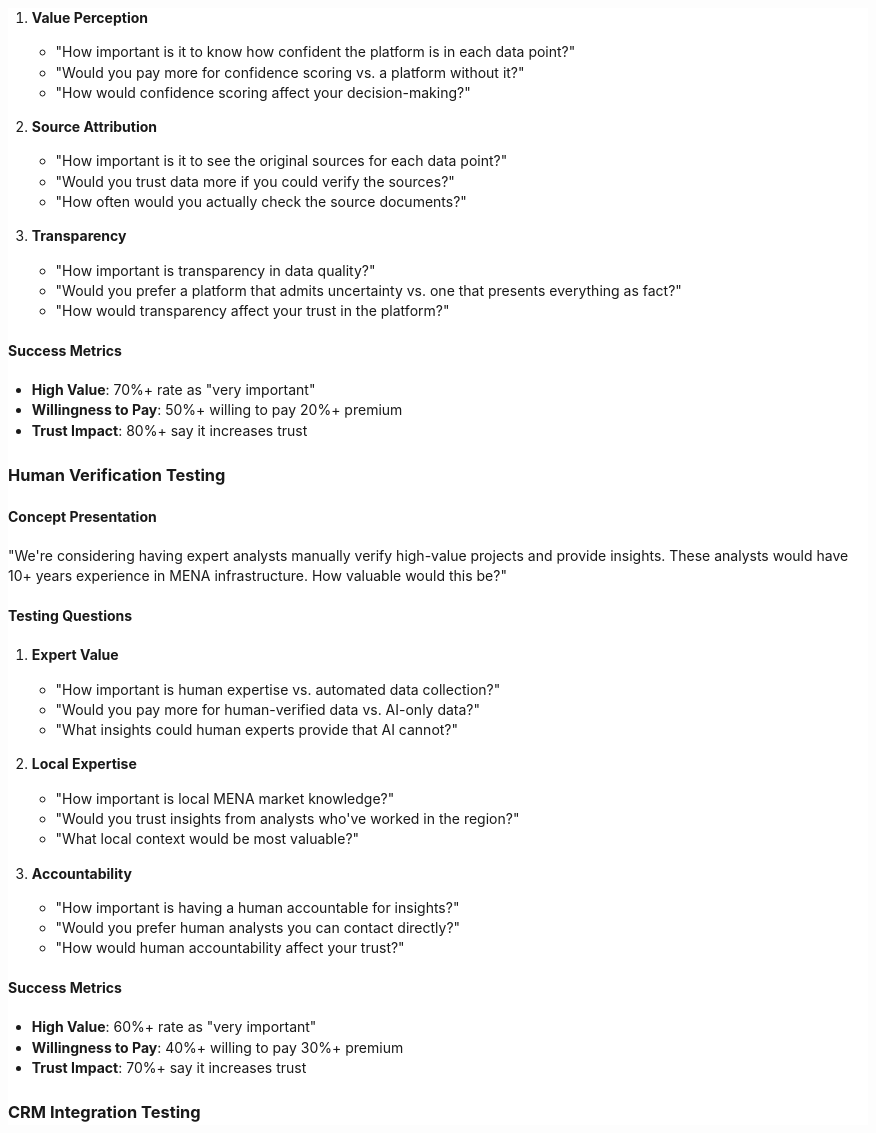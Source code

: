 1. **Value Perception**

   - "How important is it to know how confident the platform is in each data point?"
   - "Would you pay more for confidence scoring vs. a platform without it?"
   - "How would confidence scoring affect your decision-making?"

2. **Source Attribution**

   - "How important is it to see the original sources for each data point?"
   - "Would you trust data more if you could verify the sources?"
   - "How often would you actually check the source documents?"

3. **Transparency**
   - "How important is transparency in data quality?"
   - "Would you prefer a platform that admits uncertainty vs. one that presents everything as fact?"
   - "How would transparency affect your trust in the platform?"

#### Success Metrics

- **High Value**: 70%+ rate as "very important"
- **Willingness to Pay**: 50%+ willing to pay 20%+ premium
- **Trust Impact**: 80%+ say it increases trust

### Human Verification Testing

#### Concept Presentation

"We're considering having expert analysts manually verify high-value projects and provide insights. These analysts would have 10+ years experience in MENA infrastructure. How valuable would this be?"

#### Testing Questions

1. **Expert Value**

   - "How important is human expertise vs. automated data collection?"
   - "Would you pay more for human-verified data vs. AI-only data?"
   - "What insights could human experts provide that AI cannot?"

2. **Local Expertise**

   - "How important is local MENA market knowledge?"
   - "Would you trust insights from analysts who've worked in the region?"
   - "What local context would be most valuable?"

3. **Accountability**
   - "How important is having a human accountable for insights?"
   - "Would you prefer human analysts you can contact directly?"
   - "How would human accountability affect your trust?"

#### Success Metrics

- **High Value**: 60%+ rate as "very important"
- **Willingness to Pay**: 40%+ willing to pay 30%+ premium
- **Trust Impact**: 70%+ say it increases trust

### CRM Integration Testing
